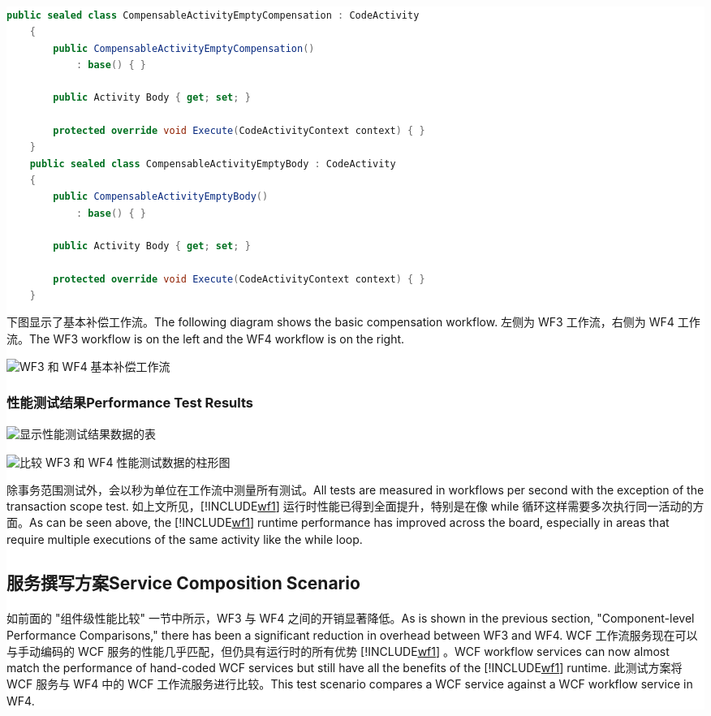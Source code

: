 ```csharp
public sealed class CompensableActivityEmptyCompensation : CodeActivity
    {
        public CompensableActivityEmptyCompensation()
            : base() { }

        public Activity Body { get; set; }

        protected override void Execute(CodeActivityContext context) { }
    }
    public sealed class CompensableActivityEmptyBody : CodeActivity
    {
        public CompensableActivityEmptyBody()
            : base() { }

        public Activity Body { get; set; }

        protected override void Execute(CodeActivityContext context) { }
    }
```

<span data-ttu-id="9c816-238">下图显示了基本补偿工作流。</span><span class="sxs-lookup"><span data-stu-id="9c816-238">The following diagram shows the basic compensation workflow.</span></span> <span data-ttu-id="9c816-239">左侧为 WF3 工作流，右侧为 WF4 工作流。</span><span class="sxs-lookup"><span data-stu-id="9c816-239">The WF3 workflow is on the left and the WF4 workflow is on the right.</span></span>

![WF3 和 WF4 基本补偿工作流](./media/performance/basic-compensation-workflows-wf3-wf4.gif)

### <a name="performance-test-results"></a><span data-ttu-id="9c816-241">性能测试结果</span><span class="sxs-lookup"><span data-stu-id="9c816-241">Performance Test Results</span></span>

 ![显示性能测试结果数据的表](./media/performance/performance-test-data.gif)

 ![比较 WF3 和 WF4 性能测试数据的柱形图](./media/performance/performance-test-chart.gif)

 <span data-ttu-id="9c816-244">除事务范围测试外，会以秒为单位在工作流中测量所有测试。</span><span class="sxs-lookup"><span data-stu-id="9c816-244">All tests are measured in workflows per second with the exception of the transaction scope test.</span></span>  <span data-ttu-id="9c816-245">如上文所见，[!INCLUDE[wf1](../../../includes/wf1-md.md)] 运行时性能已得到全面提升，特别是在像 while 循环这样需要多次执行同一活动的方面。</span><span class="sxs-lookup"><span data-stu-id="9c816-245">As can be seen above, the [!INCLUDE[wf1](../../../includes/wf1-md.md)] runtime performance has improved across the board, especially in areas that require multiple executions of the same activity like the while loop.</span></span>

## <a name="service-composition-scenario"></a><span data-ttu-id="9c816-246">服务撰写方案</span><span class="sxs-lookup"><span data-stu-id="9c816-246">Service Composition Scenario</span></span>
 <span data-ttu-id="9c816-247">如前面的 "组件级性能比较" 一节中所示，WF3 与 WF4 之间的开销显著降低。</span><span class="sxs-lookup"><span data-stu-id="9c816-247">As is shown in the previous section, "Component-level Performance Comparisons," there has been a significant reduction in overhead between WF3 and WF4.</span></span>  <span data-ttu-id="9c816-248">WCF 工作流服务现在可以与手动编码的 WCF 服务的性能几乎匹配，但仍具有运行时的所有优势 [!INCLUDE[wf1](../../../includes/wf1-md.md)] 。</span><span class="sxs-lookup"><span data-stu-id="9c816-248">WCF workflow services can now almost match the performance of hand-coded WCF services but still have all the benefits of the [!INCLUDE[wf1](../../../includes/wf1-md.md)] runtime.</span></span>  <span data-ttu-id="9c816-249">此测试方案将 WCF 服务与 WF4 中的 WCF 工作流服务进行比较。</span><span class="sxs-lookup"><span data-stu-id="9c816-249">This test scenario compares a WCF service against a WCF workflow service in WF4.</span></span>
